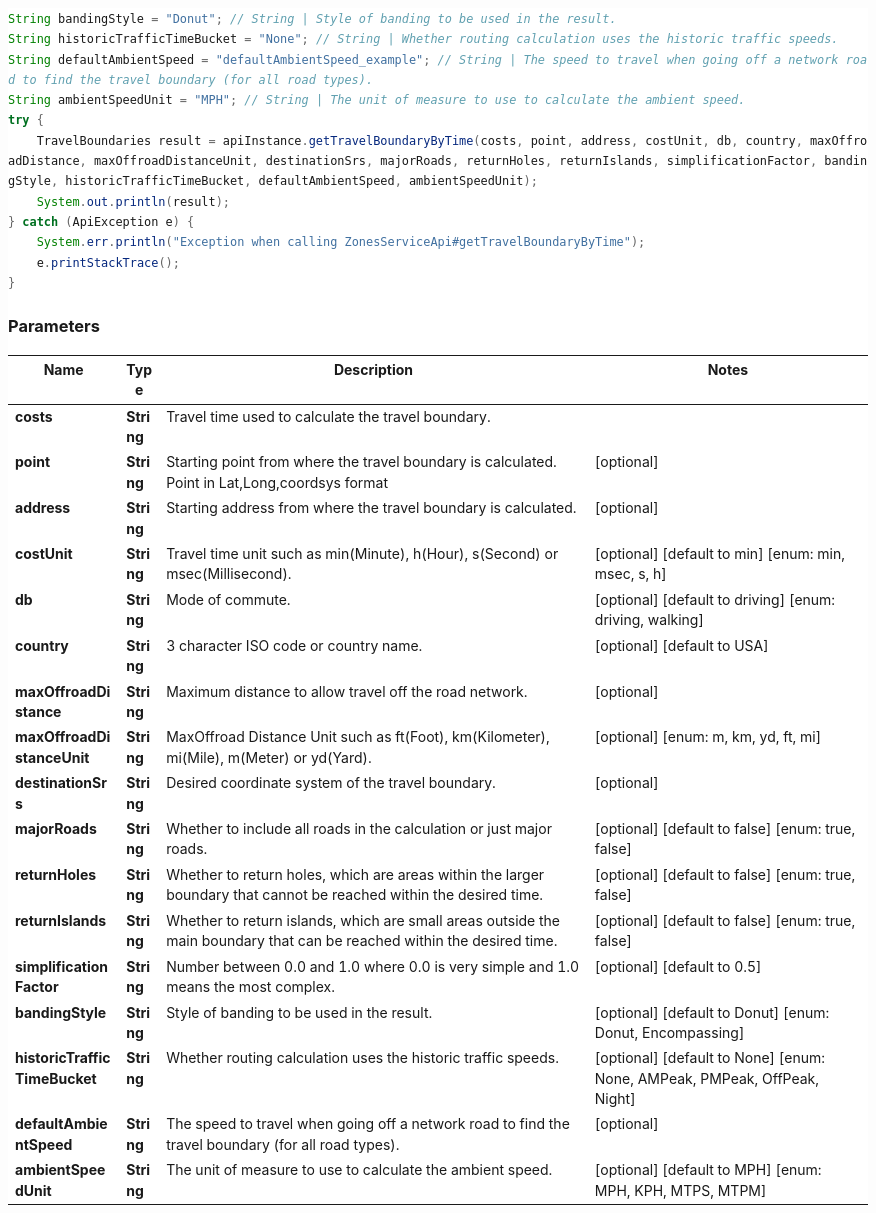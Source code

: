 ```java
String bandingStyle = "Donut"; // String | Style of banding to be used in the result.
String historicTrafficTimeBucket = "None"; // String | Whether routing calculation uses the historic traffic speeds.
String defaultAmbientSpeed = "defaultAmbientSpeed_example"; // String | The speed to travel when going off a network road to find the travel boundary (for all road types).
String ambientSpeedUnit = "MPH"; // String | The unit of measure to use to calculate the ambient speed.
try {
    TravelBoundaries result = apiInstance.getTravelBoundaryByTime(costs, point, address, costUnit, db, country, maxOffroadDistance, maxOffroadDistanceUnit, destinationSrs, majorRoads, returnHoles, returnIslands, simplificationFactor, bandingStyle, historicTrafficTimeBucket, defaultAmbientSpeed, ambientSpeedUnit);
    System.out.println(result);
} catch (ApiException e) {
    System.err.println("Exception when calling ZonesServiceApi#getTravelBoundaryByTime");
    e.printStackTrace();
}
```

### Parameters

Name | Type | Description  | Notes
------------- | ------------- | ------------- | -------------
 **costs** | **String**| Travel time used to calculate the travel boundary. |
 **point** | **String**| Starting point from where the travel boundary is calculated. Point in Lat,Long,coordsys format | [optional]
 **address** | **String**| Starting address from where the travel boundary is calculated. | [optional]
 **costUnit** | **String**| Travel time unit such as min(Minute), h(Hour), s(Second) or msec(Millisecond). | [optional] [default to min] [enum: min, msec, s, h]
 **db** | **String**| Mode of commute. | [optional] [default to driving] [enum: driving, walking]
 **country** | **String**| 3 character ISO code or country name. | [optional] [default to USA]
 **maxOffroadDistance** | **String**| Maximum distance to allow travel off the road network. | [optional]
 **maxOffroadDistanceUnit** | **String**| MaxOffroad Distance Unit such as ft(Foot), km(Kilometer), mi(Mile), m(Meter) or yd(Yard). | [optional] [enum: m, km, yd, ft, mi]
 **destinationSrs** | **String**| Desired coordinate system of the travel boundary. | [optional]
 **majorRoads** | **String**| Whether to include all roads in the calculation or just major roads. | [optional] [default to false] [enum: true, false]
 **returnHoles** | **String**| Whether to return holes, which are areas within the larger boundary that cannot be reached within the desired time. | [optional] [default to false] [enum: true, false]
 **returnIslands** | **String**| Whether to return islands, which are small areas outside the main boundary that can be reached within the desired time. | [optional] [default to false] [enum: true, false]
 **simplificationFactor** | **String**| Number between 0.0 and 1.0 where 0.0 is very simple and 1.0 means the most complex. | [optional] [default to 0.5]
 **bandingStyle** | **String**| Style of banding to be used in the result. | [optional] [default to Donut] [enum: Donut, Encompassing]
 **historicTrafficTimeBucket** | **String**| Whether routing calculation uses the historic traffic speeds. | [optional] [default to None] [enum: None, AMPeak, PMPeak, OffPeak, Night]
 **defaultAmbientSpeed** | **String**| The speed to travel when going off a network road to find the travel boundary (for all road types). | [optional]
 **ambientSpeedUnit** | **String**| The unit of measure to use to calculate the ambient speed. | [optional] [default to MPH] [enum: MPH, KPH, MTPS, MTPM]
